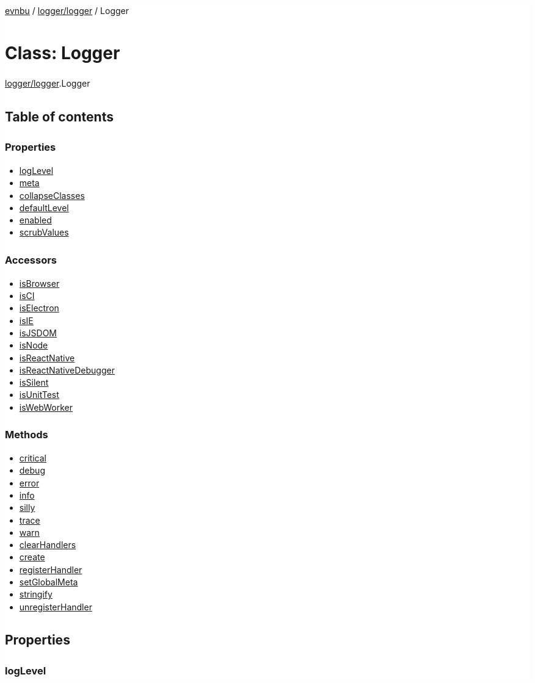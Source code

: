 [evnbu](../README.md) / [logger/logger](../modules/logger_logger.md) / Logger

# Class: Logger

[logger/logger](../modules/logger_logger.md).Logger

## Table of contents

### Properties

- [logLevel](logger_logger.logger.md#loglevel)
- [meta](logger_logger.logger.md#meta)
- [collapseClasses](logger_logger.logger.md#collapseclasses)
- [defaultLevel](logger_logger.logger.md#defaultlevel)
- [enabled](logger_logger.logger.md#enabled)
- [scrubValues](logger_logger.logger.md#scrubvalues)

### Accessors

- [isBrowser](logger_logger.logger.md#isbrowser)
- [isCI](logger_logger.logger.md#isci)
- [isElectron](logger_logger.logger.md#iselectron)
- [isIE](logger_logger.logger.md#isie)
- [isJSDOM](logger_logger.logger.md#isjsdom)
- [isNode](logger_logger.logger.md#isnode)
- [isReactNative](logger_logger.logger.md#isreactnative)
- [isReactNativeDebugger](logger_logger.logger.md#isreactnativedebugger)
- [isSilent](logger_logger.logger.md#issilent)
- [isUnitTest](logger_logger.logger.md#isunittest)
- [isWebWorker](logger_logger.logger.md#iswebworker)

### Methods

- [critical](logger_logger.logger.md#critical)
- [debug](logger_logger.logger.md#debug)
- [error](logger_logger.logger.md#error)
- [info](logger_logger.logger.md#info)
- [silly](logger_logger.logger.md#silly)
- [trace](logger_logger.logger.md#trace)
- [warn](logger_logger.logger.md#warn)
- [clearHandlers](logger_logger.logger.md#clearhandlers)
- [create](logger_logger.logger.md#create)
- [registerHandler](logger_logger.logger.md#registerhandler)
- [setGlobalMeta](logger_logger.logger.md#setglobalmeta)
- [stringify](logger_logger.logger.md#stringify)
- [unregisterHandler](logger_logger.logger.md#unregisterhandler)

## Properties

### logLevel

